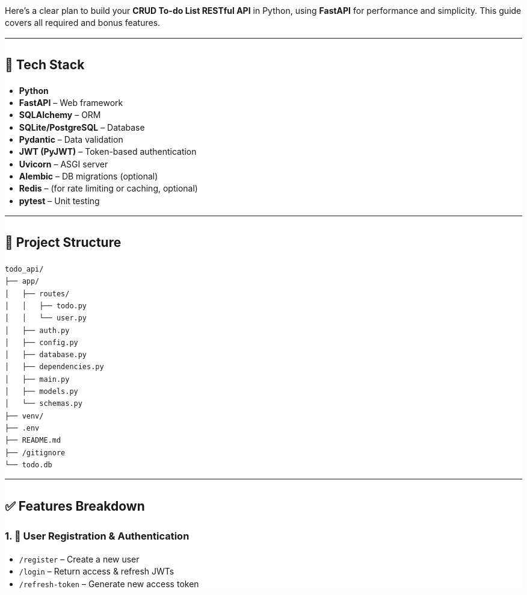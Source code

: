 Here’s a clear plan to build your **CRUD To-do List RESTful API** in Python, using **FastAPI** for performance and simplicity. This guide covers all required and bonus features.

---

## 🔧 Tech Stack

* **Python**
* **FastAPI** – Web framework
* **SQLAlchemy** – ORM
* **SQLite/PostgreSQL** – Database
* **Pydantic** – Data validation
* **JWT (PyJWT)** – Token-based authentication
* **Uvicorn** – ASGI server
* **Alembic** – DB migrations (optional)
* **Redis** – (for rate limiting or caching, optional)
* **pytest** – Unit testing

---

## 📁 Project Structure

```
todo_api/
├── app/
│   ├── routes/
│   │   ├── todo.py
│   │   └── user.py
│   ├── auth.py
│   ├── config.py
│   ├── database.py
│   ├── dependencies.py
│   ├── main.py
│   ├── models.py
│   └── schemas.py
├── venv/
├── .env
├── README.md
├── /gitignore
└── todo.db
```

---

## ✅ Features Breakdown

### 1. 🔐 User Registration & Authentication

* `/register` – Create a new user
* `/login` – Return access & refresh JWTs
* `/refresh-token` – Generate new access token
